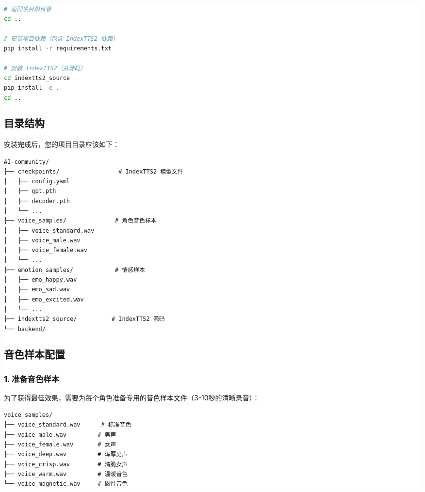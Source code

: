 ```bash
# 返回项目根目录
cd ..

# 安装项目依赖（包含 IndexTTS2 依赖）
pip install -r requirements.txt

# 安装 IndexTTS2（从源码）
cd indextts2_source
pip install -e .
cd ..
```

## 目录结构

安装完成后，您的项目目录应该如下：

```
AI-community/
├── checkpoints/                 # IndexTTS2 模型文件
│   ├── config.yaml
│   ├── gpt.pth
│   ├── decoder.pth
│   └── ...
├── voice_samples/              # 角色音色样本
│   ├── voice_standard.wav
│   ├── voice_male.wav
│   ├── voice_female.wav
│   └── ...
├── emotion_samples/            # 情感样本
│   ├── emo_happy.wav
│   ├── emo_sad.wav
│   ├── emo_excited.wav
│   └── ...
├── indextts2_source/          # IndexTTS2 源码
└── backend/
```

## 音色样本配置

### 1. 准备音色样本

为了获得最佳效果，需要为每个角色准备专用的音色样本文件（3-10秒的清晰录音）：

```
voice_samples/
├── voice_standard.wav      # 标准音色
├── voice_male.wav         # 男声
├── voice_female.wav       # 女声
├── voice_deep.wav         # 浑厚男声
├── voice_crisp.wav        # 清脆女声
├── voice_warm.wav         # 温暖音色
└── voice_magnetic.wav     # 磁性音色
```
